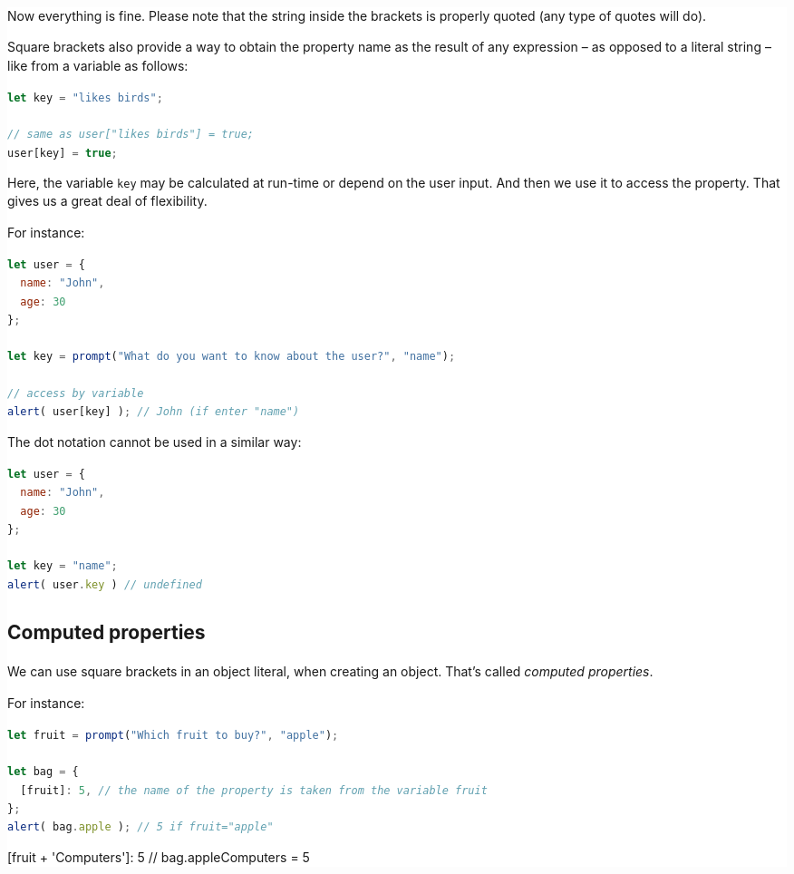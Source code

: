 
Now everything is fine. Please note that the string inside the brackets is properly quoted (any type of quotes will do).

Square brackets also provide a way to obtain the property name as the result of any expression – as opposed to a literal string – like from a variable as follows:

```js
let key = "likes birds";

// same as user["likes birds"] = true;
user[key] = true;
```

Here, the variable `key` may be calculated at run-time or depend on the user input. And then we use it to access the property. That gives us a great deal of flexibility.

For instance:

```js
let user = {
  name: "John",
  age: 30
};

let key = prompt("What do you want to know about the user?", "name");

// access by variable
alert( user[key] ); // John (if enter "name")
```


The dot notation cannot be used in a similar way:

```js
let user = {
  name: "John",
  age: 30
};

let key = "name";
alert( user.key ) // undefined
```


## Computed properties

We can use square brackets in an object literal, when creating an object. That’s called _computed properties_.

For instance:

```js
let fruit = prompt("Which fruit to buy?", "apple");

let bag = {
  [fruit]: 5, // the name of the property is taken from the variable fruit
};
alert( bag.apple ); // 5 if fruit="apple"
```


  [fruit + 'Computers']: 5 // bag.appleComputers = 5